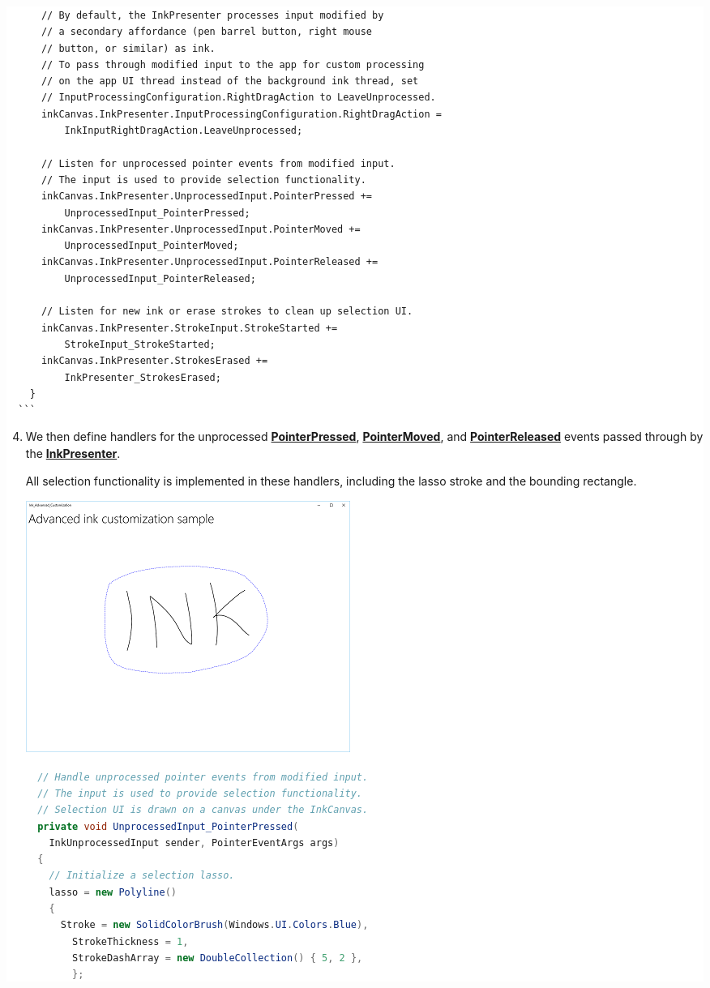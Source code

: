           // By default, the InkPresenter processes input modified by
          // a secondary affordance (pen barrel button, right mouse
          // button, or similar) as ink.
          // To pass through modified input to the app for custom processing
          // on the app UI thread instead of the background ink thread, set
          // InputProcessingConfiguration.RightDragAction to LeaveUnprocessed.
          inkCanvas.InkPresenter.InputProcessingConfiguration.RightDragAction =
              InkInputRightDragAction.LeaveUnprocessed;

          // Listen for unprocessed pointer events from modified input.
          // The input is used to provide selection functionality.
          inkCanvas.InkPresenter.UnprocessedInput.PointerPressed +=
              UnprocessedInput_PointerPressed;
          inkCanvas.InkPresenter.UnprocessedInput.PointerMoved +=
              UnprocessedInput_PointerMoved;
          inkCanvas.InkPresenter.UnprocessedInput.PointerReleased +=
              UnprocessedInput_PointerReleased;

          // Listen for new ink or erase strokes to clean up selection UI.
          inkCanvas.InkPresenter.StrokeInput.StrokeStarted +=
              StrokeInput_StrokeStarted;
          inkCanvas.InkPresenter.StrokesErased +=
              InkPresenter_StrokesErased;
        }
      ```

4.  We then define handlers for the unprocessed [**PointerPressed**](https://msdn.microsoft.com/library/windows/apps/dn914712), [**PointerMoved**](https://msdn.microsoft.com/library/windows/apps/dn914711), and [**PointerReleased**](https://msdn.microsoft.com/library/windows/apps/dn914713) events passed through by the [**InkPresenter**](https://msdn.microsoft.com/library/windows/apps/dn899081).

    All selection functionality is implemented in these handlers, including the lasso stroke and the bounding rectangle.

    ![the selection lasso](images/ink-unprocessed-3-small.png)

      ```csharp
        // Handle unprocessed pointer events from modified input.
        // The input is used to provide selection functionality.
        // Selection UI is drawn on a canvas under the InkCanvas.
        private void UnprocessedInput_PointerPressed(
          InkUnprocessedInput sender, PointerEventArgs args)
        {
          // Initialize a selection lasso.
          lasso = new Polyline()
          {
            Stroke = new SolidColorBrush(Windows.UI.Colors.Blue),
              StrokeThickness = 1,
              StrokeDashArray = new DoubleCollection() { 5, 2 },
              };
